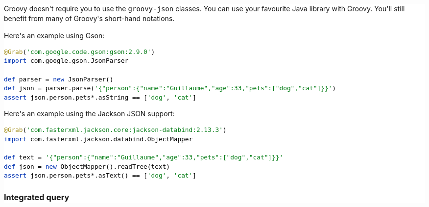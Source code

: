 <p>Groovy doesn't require you to use the <span style="font-family: &quot;JetBrains Mono&quot;, monospace;">groovy-json</span> classes. You can use your favourite Java library with Groovy. You'll still benefit from many of Groovy's short-hand notations.</p><p>Here's an example using Gson:</p><pre style="background-color:#ffffff;color:#080808;font-family:'JetBrains Mono',monospace;font-size:9.6pt;"><span style="color:#9e880d;">@Grab</span>(<span style="color:#067d17;">'com.google.code.gson:gson:2.9.0'</span>)<br><span style="color:#0033b3;">import </span>com.google.gson.<span style="color:#000000;">JsonParser<br></span><span style="color:#000000;"><br></span><span style="color:#0033b3;">def </span><span style="color:#000000;">parser </span>= <span style="color:#0033b3;">new </span><span style="color:#000000;">JsonParser</span>()<br><span style="color:#0033b3;">def </span><span style="color:#000000;">json </span>= <span style="color:#000000;">parser</span>.parse(<span style="color:#067d17;">'{"person":{"name":"Guillaume","age":33,"pets":["dog","cat"]}}'</span>)<br><span style="color:#0033b3;">assert </span><span style="color:#000000;">json</span>.person.pets*.asString == [<span style="color:#067d17;">'dog'</span>, <span style="color:#067d17;">'cat'</span>]<br></pre><p>Here's an example using the Jackson JSON support:</p><pre style="background-color:#ffffff;color:#080808;font-family:'JetBrains Mono',monospace;font-size:9.6pt;"><span style="color:#9e880d;">@Grab</span>(<span style="color:#067d17;">'com.fasterxml.jackson.core:jackson-databind:2.13.3'</span>)<br><span style="color:#0033b3;">import </span>com.fasterxml.jackson.databind.<span style="color:#000000;">ObjectMapper<br></span><span style="color:#000000;"><br></span><span style="color:#0033b3;">def </span><span style="color:#000000;">text </span>= <span style="color:#067d17;">'{"person":{"name":"Guillaume","age":33,"pets":["dog","cat"]}}'<br></span><span style="color:#0033b3;">def </span><span style="color:#000000;">json </span>= <span style="color:#0033b3;">new </span><span style="color:#000000;">ObjectMapper</span>().readTree(<span style="color:#000000;">text</span>)<br><span style="color:#0033b3;">assert </span><span style="color:#000000;">json</span>.person.pets*.asText() == [<span style="color:#067d17;">'dog'</span>, <span style="color:#067d17;">'cat'</span>]<br></pre>
<h3>Integrated query</h3>